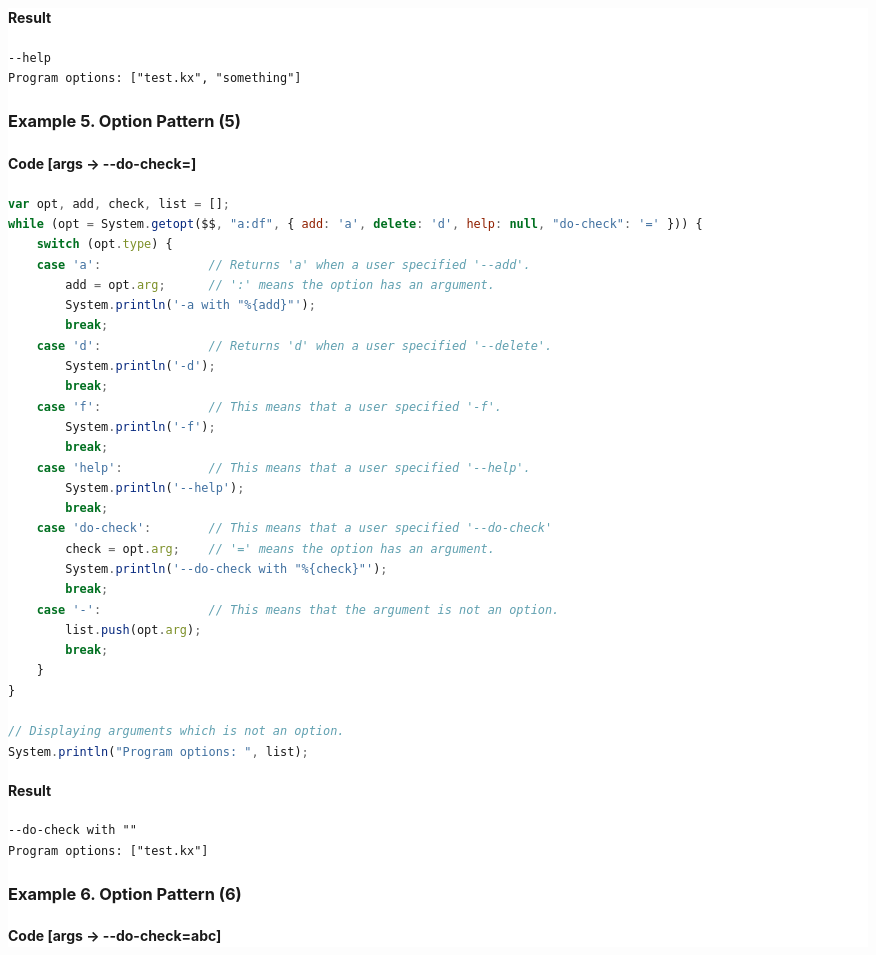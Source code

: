 #### Result

```
--help
Program options: ["test.kx", "something"]
```

### Example 5. Option Pattern (5)

#### Code [args -> --do-check=]

```javascript
var opt, add, check, list = [];
while (opt = System.getopt($$, "a:df", { add: 'a', delete: 'd', help: null, "do-check": '=' })) {
    switch (opt.type) {
    case 'a':               // Returns 'a' when a user specified '--add'.
        add = opt.arg;      // ':' means the option has an argument.
        System.println('-a with "%{add}"');
        break;
    case 'd':               // Returns 'd' when a user specified '--delete'.
        System.println('-d');
        break;
    case 'f':               // This means that a user specified '-f'.
        System.println('-f');
        break;
    case 'help':            // This means that a user specified '--help'.
        System.println('--help');
        break;
    case 'do-check':        // This means that a user specified '--do-check'
        check = opt.arg;    // '=' means the option has an argument.
        System.println('--do-check with "%{check}"');
        break;
    case '-':               // This means that the argument is not an option.
        list.push(opt.arg);
        break;
    }
}

// Displaying arguments which is not an option.
System.println("Program options: ", list);
```

#### Result

```
--do-check with ""
Program options: ["test.kx"]
```

### Example 6. Option Pattern (6)

#### Code [args -> --do-check=abc]

